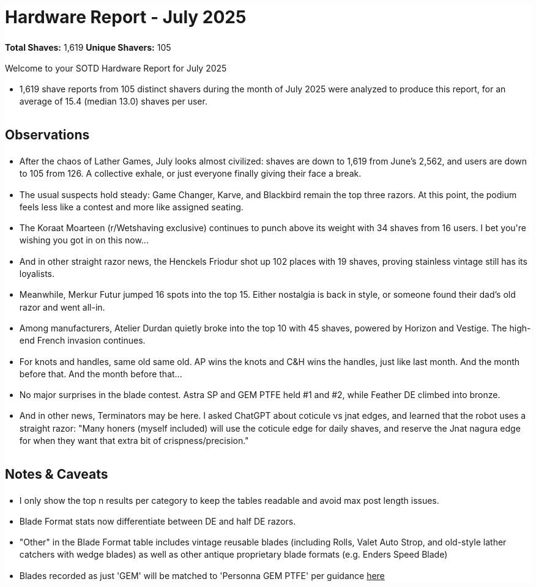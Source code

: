 # Hardware Report - July 2025

**Total Shaves:** 1,619
**Unique Shavers:** 105

Welcome to your SOTD Hardware Report for July 2025

* 1,619 shave reports from 105 distinct shavers during the month of July 2025 were analyzed to produce this report, for an average of 15.4 (median 13.0) shaves per user.

## Observations

* After the chaos of Lather Games, July looks almost civilized: shaves are down to 1,619 from June’s 2,562, and users are down to 105 from 126. A collective exhale, or just everyone finally giving their face a break.

* The usual suspects hold steady: Game Changer, Karve, and Blackbird remain the top three razors. At this point, the podium feels less like a contest and more like assigned seating.

* The Koraat Moarteen (r/Wetshaving exclusive) continues to punch above its weight with 34 shaves from 16 users. I bet you're wishing you got in on this now...

* And in other straight razor news, the Henckels Friodur shot up 102 places with 19 shaves, proving stainless vintage still has its loyalists.

* Meanwhile, Merkur Futur jumped 16 spots into the top 15. Either nostalgia is back in style, or someone found their dad’s old razor and went all-in.

* Among manufacturers, Atelier Durdan quietly broke into the top 10 with 45 shaves, powered by Horizon and Vestige. The high-end French invasion continues.

* For knots and handles, same old same old. AP wins the knots and C&H wins the handles, just like last month. And the month before that. And the month before that...

* No major surprises in the blade contest. Astra SP and GEM PTFE held #1 and #2, while Feather DE climbed into bronze.

* And in other news, Terminators may be here. I asked ChatGPT about coticule vs jnat edges, and learned that the robot uses a straight razor: "Many honers (myself included) will use the coticule edge for daily shaves, and reserve the Jnat nagura edge for when they want that extra bit of crispness/precision."
## Notes & Caveats

* I only show the top n results per category to keep the tables readable and avoid max post length issues.

* Blade Format stats now differentiate between DE and half DE razors.

* "Other" in the Blade Format table includes vintage reusable blades (including Rolls, Valet Auto Strop, and old-style lather catchers with wedge blades) as well as other antique proprietary blade formats (e.g. Enders Speed Blade)

* Blades recorded as just 'GEM' will be matched to 'Personna GEM PTFE' per guidance [here](https://www.reddit.com/r/Wetshaving/comments/19a43q7/comment/kil95r8/)
